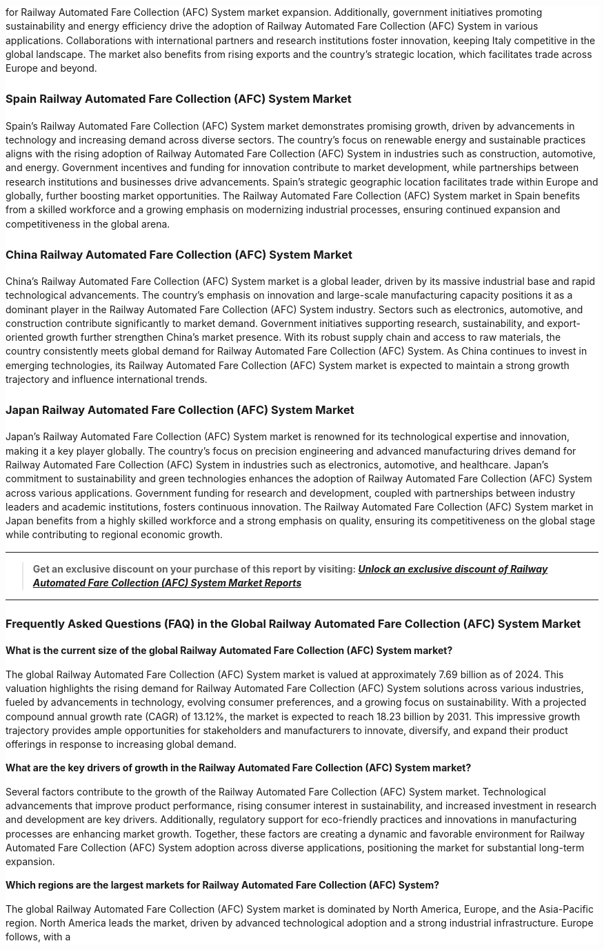 for Railway Automated Fare Collection (AFC) System market expansion. Additionally, government initiatives promoting sustainability and energy efficiency drive the adoption of Railway Automated Fare Collection (AFC) System in various applications. Collaborations with international partners and research institutions foster innovation, keeping Italy competitive in the global landscape. The market also benefits from rising exports and the country&rsquo;s strategic location, which facilitates trade across Europe and beyond.</p><h3>Spain Railway Automated Fare Collection (AFC) System Market</h3><p>Spain&rsquo;s Railway Automated Fare Collection (AFC) System market demonstrates promising growth, driven by advancements in technology and increasing demand across diverse sectors. The country&rsquo;s focus on renewable energy and sustainable practices aligns with the rising adoption of Railway Automated Fare Collection (AFC) System in industries such as construction, automotive, and energy. Government incentives and funding for innovation contribute to market development, while partnerships between research institutions and businesses drive advancements. Spain&rsquo;s strategic geographic location facilitates trade within Europe and globally, further boosting market opportunities. The Railway Automated Fare Collection (AFC) System market in Spain benefits from a skilled workforce and a growing emphasis on modernizing industrial processes, ensuring continued expansion and competitiveness in the global arena.</p><h3>China Railway Automated Fare Collection (AFC) System Market</h3><p>China&rsquo;s Railway Automated Fare Collection (AFC) System market is a global leader, driven by its massive industrial base and rapid technological advancements. The country&rsquo;s emphasis on innovation and large-scale manufacturing capacity positions it as a dominant player in the Railway Automated Fare Collection (AFC) System industry. Sectors such as electronics, automotive, and construction contribute significantly to market demand. Government initiatives supporting research, sustainability, and export-oriented growth further strengthen China&rsquo;s market presence. With its robust supply chain and access to raw materials, the country consistently meets global demand for Railway Automated Fare Collection (AFC) System. As China continues to invest in emerging technologies, its Railway Automated Fare Collection (AFC) System market is expected to maintain a strong growth trajectory and influence international trends.</p><h3>Japan Railway Automated Fare Collection (AFC) System Market</h3><p>Japan&rsquo;s Railway Automated Fare Collection (AFC) System market is renowned for its technological expertise and innovation, making it a key player globally. The country&rsquo;s focus on precision engineering and advanced manufacturing drives demand for Railway Automated Fare Collection (AFC) System in industries such as electronics, automotive, and healthcare. Japan&rsquo;s commitment to sustainability and green technologies enhances the adoption of Railway Automated Fare Collection (AFC) System across various applications. Government funding for research and development, coupled with partnerships between industry leaders and academic institutions, fosters continuous innovation. The Railway Automated Fare Collection (AFC) System market in Japan benefits from a highly skilled workforce and a strong emphasis on quality, ensuring its competitiveness on the global stage while contributing to regional economic growth.</p><hr /><blockquote><p><strong>Get an exclusive discount on your purchase of this report by visiting: <em><a href="://marketresearchpulse.com/ask-for-discount/43624?utm_source=Github&amp;utm_medium=022">Unlock an exclusive discount of Railway Automated Fare Collection (AFC) System Market Reports</a></em>&nbsp;</strong></p></blockquote><hr /><h3>Frequently Asked Questions (FAQ) in the Global Railway Automated Fare Collection (AFC) System Market</h3><p><strong>What is the current size of the global Railway Automated Fare Collection (AFC) System market?</strong></p><p>The global Railway Automated Fare Collection (AFC) System market is valued at approximately 7.69 billion as of 2024. This valuation highlights the rising demand for Railway Automated Fare Collection (AFC) System solutions across various industries, fueled by advancements in technology, evolving consumer preferences, and a growing focus on sustainability. With a projected compound annual growth rate (CAGR) of 13.12%, the market is expected to reach 18.23 billion by 2031. This impressive growth trajectory provides ample opportunities for stakeholders and manufacturers to innovate, diversify, and expand their product offerings in response to increasing global demand.</p><p><strong>What are the key drivers of growth in the Railway Automated Fare Collection (AFC) System market?</strong></p><p>Several factors contribute to the growth of the Railway Automated Fare Collection (AFC) System market. Technological advancements that improve product performance, rising consumer interest in sustainability, and increased investment in research and development are key drivers. Additionally, regulatory support for eco-friendly practices and innovations in manufacturing processes are enhancing market growth. Together, these factors are creating a dynamic and favorable environment for Railway Automated Fare Collection (AFC) System adoption across diverse applications, positioning the market for substantial long-term expansion.</p><p><strong>Which regions are the largest markets for Railway Automated Fare Collection (AFC) System?</strong></p><p>The global Railway Automated Fare Collection (AFC) System market is dominated by North America, Europe, and the Asia-Pacific region. North America leads the market, driven by advanced technological adoption and a strong industrial infrastructure. Europe follows, with a